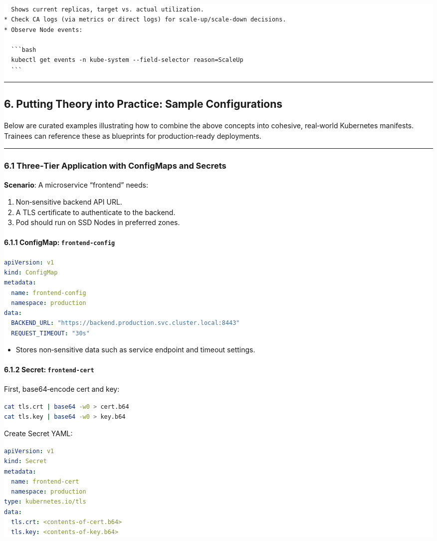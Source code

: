       Shows current replicas, target vs. actual utilization.
    * Check CA logs (via metrics or direct logs) for scale‐up/scale‐down decisions.
    * Observe Node events:

      ```bash
      kubectl get events -n kube-system --field-selector reason=ScaleUp
      ```

---

## 6. Putting Theory into Practice: Sample Configurations

Below are curated examples illustrating how to combine the above concepts into cohesive, real‐world Kubernetes manifests. Trainees can reference these as blueprints for production‐ready deployments.

---

### 6.1 Three‐Tier Application with ConfigMaps and Secrets

**Scenario**: A microservice “frontend” needs:

1. Non‐sensitive backend API URL.
2. A TLS certificate to authenticate to the backend.
3. Pod should run on SSD Nodes in preferred zones.

#### 6.1.1 ConfigMap: `frontend-config`

```yaml
apiVersion: v1
kind: ConfigMap
metadata:
  name: frontend-config
  namespace: production
data:
  BACKEND_URL: "https://backend.production.svc.cluster.local:8443"
  REQUEST_TIMEOUT: "30s"
```

* Stores non‐sensitive data such as service endpoint and timeout settings.

#### 6.1.2 Secret: `frontend-cert`

First, base64‐encode cert and key:

```bash
cat tls.crt | base64 -w0 > cert.b64
cat tls.key | base64 -w0 > key.b64
```

Create Secret YAML:

```yaml
apiVersion: v1
kind: Secret
metadata:
  name: frontend-cert
  namespace: production
type: kubernetes.io/tls
data:
  tls.crt: <contents-of-cert.b64>
  tls.key: <contents-of-key.b64>
```
